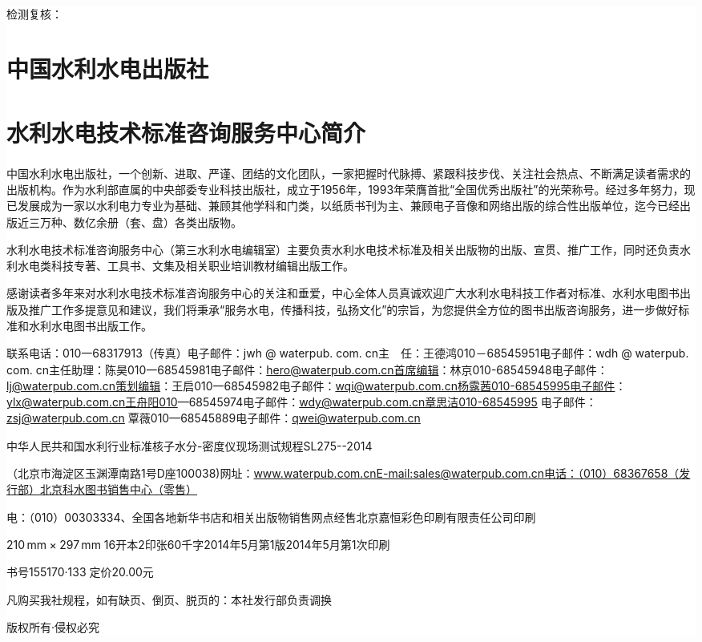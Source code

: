   

检测复核：  

  

# 中国水利水电出版社  

# 水利水电技术标准咨询服务中心简介  

中国水利水电出版社，一个创新、进取、严谨、团结的文化团队，一家把握时代脉搏、紧跟科技步伐、关注社会热点、不断满足读者需求的出版机构。作为水利部直属的中央部委专业科技出版社，成立于1956年，1993年荣膺首批“全国优秀出版社”的光荣称号。经过多年努力，现已发展成为一家以水利电力专业为基础、兼顾其他学科和门类，以纸质书刊为主、兼顾电子音像和网络出版的综合性出版单位，迄今已经出版近三万种、数亿余册（套、盘）各类出版物。  

水利水电技术标准咨询服务中心（第三水利水电编辑室）主要负责水利水电技术标准及相关出版物的出版、宣贯、推广工作，同时还负责水利水电类科技专著、工具书、文集及相关职业培训教材编辑出版工作。  

感谢读者多年来对水利水电技术标准咨询服务中心的关注和垂爱，中心全体人员真诚欢迎广大水利水电科技工作者对标准、水利水电图书出版及推广工作多提意见和建议，我们将秉承“服务水电，传播科技，弘扬文化”的宗旨，为您提供全方位的图书出版咨询服务，进一步做好标准和水利水电图书出版工作。  

联系电话：010一68317913（传真）电子邮件：jwh $@$ waterpub. com. cn主　任：王德鸿010－68545951电子邮件：wdh $@$ waterpub. com. cn主任助理：陈昊010一68545981电子邮件：hero@waterpub.com.cn首席编辑：林京010-68545948电子邮件：lj@waterpub.com.cn策划编辑：王启010一68545982电子邮件：wqi@waterpub.com.cn杨露茜010-68545995电子邮件：ylx@waterpub.com.cn王舟阳010—68545974电子邮件：wdy@waterpub.com.cn章思洁010-68545995 电子邮件：zsj@waterpub.com.cn 覃薇010—68545889电子邮件：qwei@waterpub.com.cn  

  

中华人民共和国水利行业标准核子水分-密度仪现场测试规程SL275--2014  

（北京市海淀区玉渊潭南路1号D座100038)网址：www.waterpub.com.cnE-mail:sales@waterpub.com.cn电话：（010）68367658（发行部）北京科水图书销售中心（零售）  

电：（010）00303334、全国各地新华书店和相关出版物销售网点经售北京嘉恒彩色印刷有限责任公司印刷  

$210\,\mathrm{mm}\times297\,\mathrm{mm}$ 16开本2印张60千字2014年5月第1版2014年5月第1次印刷  

书号155170·133 定价20.00元  

凡购买我社规程，如有缺页、倒页、脱页的：本社发行部负责调换  

版权所有·侵权必究  